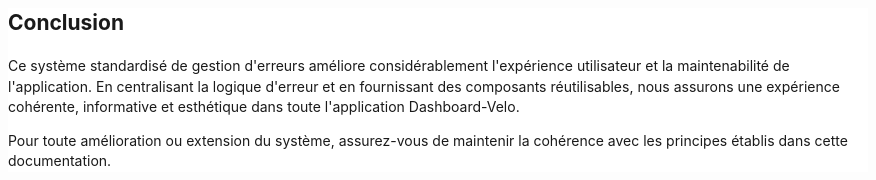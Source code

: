 ```javascript
```

## Conclusion

Ce système standardisé de gestion d'erreurs améliore considérablement l'expérience utilisateur et la maintenabilité de l'application. En centralisant la logique d'erreur et en fournissant des composants réutilisables, nous assurons une expérience cohérente, informative et esthétique dans toute l'application Dashboard-Velo.

Pour toute amélioration ou extension du système, assurez-vous de maintenir la cohérence avec les principes établis dans cette documentation.
